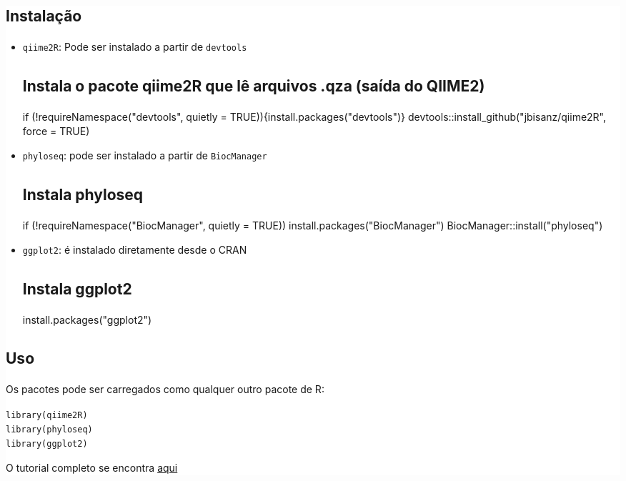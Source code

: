 ## Instalação

-   `qiime2R`: Pode ser instalado a partir de `devtools`



    ## Instala o pacote qiime2R que lê arquivos .qza (saída do QIIME2)
    if (!requireNamespace("devtools", quietly = TRUE)){install.packages("devtools")}
    devtools::install_github("jbisanz/qiime2R", force = TRUE)

-   `phyloseq`: pode ser instalado a partir de `BiocManager`



    ## Instala phyloseq
    if (!requireNamespace("BiocManager", quietly = TRUE))
        install.packages("BiocManager")
    BiocManager::install("phyloseq")

-   `ggplot2`: é instalado diretamente desde o CRAN



    ## Instala ggplot2
    install.packages("ggplot2")

## Uso

Os pacotes pode ser carregados como qualquer outro pacote de R:

    library(qiime2R)
    library(phyloseq)
    library(ggplot2)

O tutorial completo se encontra [aqui](link)
